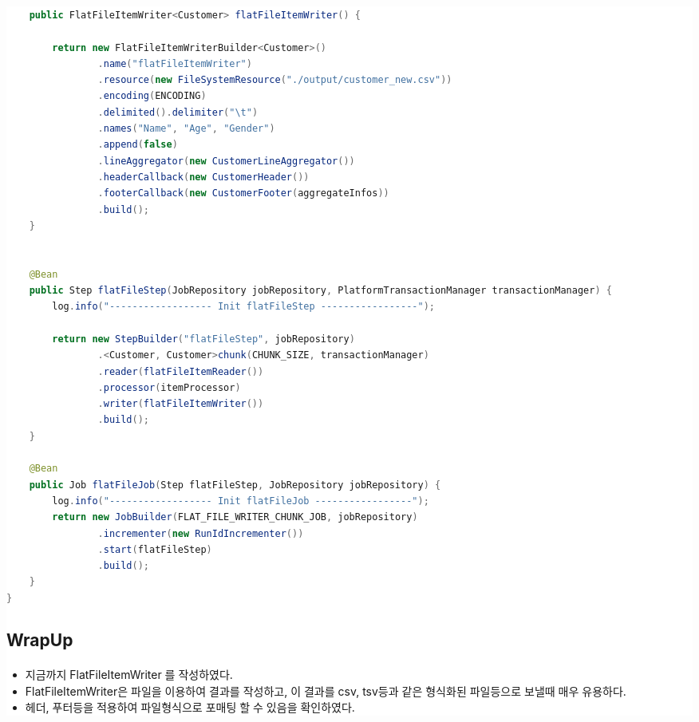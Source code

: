 ```java
    public FlatFileItemWriter<Customer> flatFileItemWriter() {

        return new FlatFileItemWriterBuilder<Customer>()
                .name("flatFileItemWriter")
                .resource(new FileSystemResource("./output/customer_new.csv"))
                .encoding(ENCODING)
                .delimited().delimiter("\t")
                .names("Name", "Age", "Gender")
                .append(false)
                .lineAggregator(new CustomerLineAggregator())
                .headerCallback(new CustomerHeader())
                .footerCallback(new CustomerFooter(aggregateInfos))
                .build();
    }


    @Bean
    public Step flatFileStep(JobRepository jobRepository, PlatformTransactionManager transactionManager) {
        log.info("------------------ Init flatFileStep -----------------");

        return new StepBuilder("flatFileStep", jobRepository)
                .<Customer, Customer>chunk(CHUNK_SIZE, transactionManager)
                .reader(flatFileItemReader())
                .processor(itemProcessor)
                .writer(flatFileItemWriter())
                .build();
    }

    @Bean
    public Job flatFileJob(Step flatFileStep, JobRepository jobRepository) {
        log.info("------------------ Init flatFileJob -----------------");
        return new JobBuilder(FLAT_FILE_WRITER_CHUNK_JOB, jobRepository)
                .incrementer(new RunIdIncrementer())
                .start(flatFileStep)
                .build();
    }
}

```

## WrapUp

- 지금까지 FlatFileItemWriter 를 작성하였다.
- FlatFileItemWriter은 파일을 이용하여 결과를 작성하고, 이 결과를 csv, tsv등과 같은 형식화된 파일등으로 보낼때 매우 유용하다. 
- 헤더, 푸터등을 적용하여 파일형식으로 포매팅 할 수 있음을 확인하였다. 